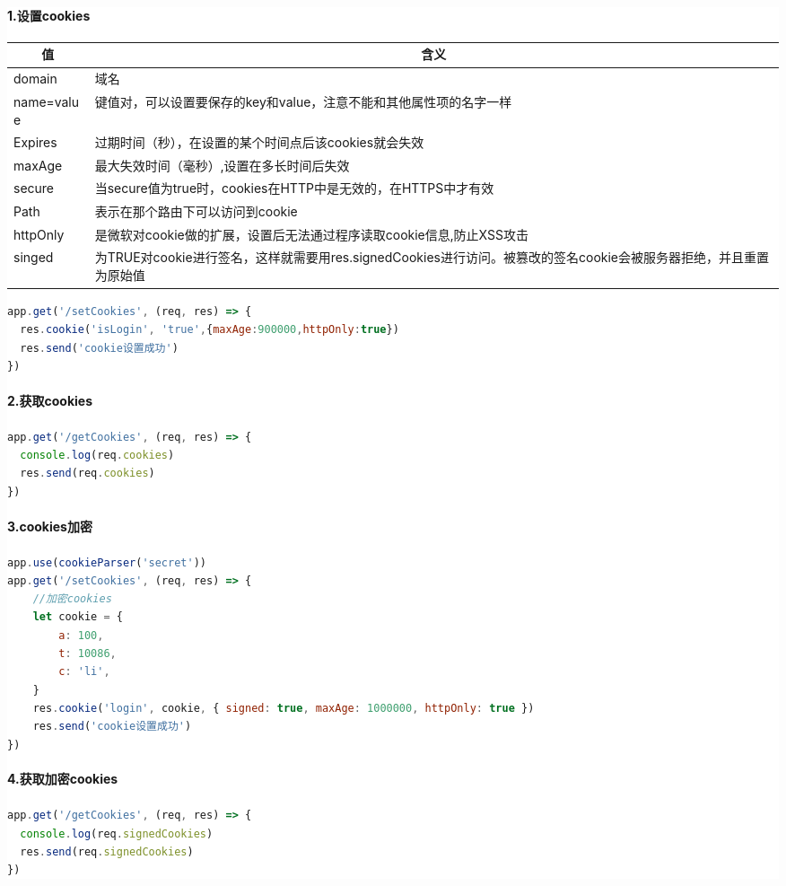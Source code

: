 ####  1.设置cookies

| 值         | 含义                                                         |
| ---------- | ------------------------------------------------------------ |
| domain     | 域名                                                         |
| name=value | 键值对，可以设置要保存的key和value，注意不能和其他属性项的名字一样 |
| Expires    | 过期时间（秒），在设置的某个时间点后该cookies就会失效        |
| maxAge     | 最大失效时间（毫秒）,设置在多长时间后失效                    |
| secure     | 当secure值为true时，cookies在HTTP中是无效的，在HTTPS中才有效 |
| Path       | 表示在那个路由下可以访问到cookie                             |
| httpOnly   | 是微软对cookie做的扩展，设置后无法通过程序读取cookie信息,防止XSS攻击 |
| singed     | 为TRUE对cookie进行签名，这样就需要用res.signedCookies进行访问。被篡改的签名cookie会被服务器拒绝，并且重置为原始值 |

```javascript
app.get('/setCookies', (req, res) => {
  res.cookie('isLogin', 'true',{maxAge:900000,httpOnly:true})
  res.send('cookie设置成功')
})
```

#### 2.获取cookies

```javascript
app.get('/getCookies', (req, res) => {
  console.log(req.cookies)
  res.send(req.cookies)
})
```

#### 3.cookies加密

```javascript
app.use(cookieParser('secret'))
app.get('/setCookies', (req, res) => {
    //加密cookies
    let cookie = {
        a: 100,
        t: 10086,
        c: 'li',
    }
    res.cookie('login', cookie, { signed: true, maxAge: 1000000, httpOnly: true })
    res.send('cookie设置成功')
})
```
#### 4.获取加密cookies

```javascript
app.get('/getCookies', (req, res) => {
  console.log(req.signedCookies)
  res.send(req.signedCookies)
})
```
